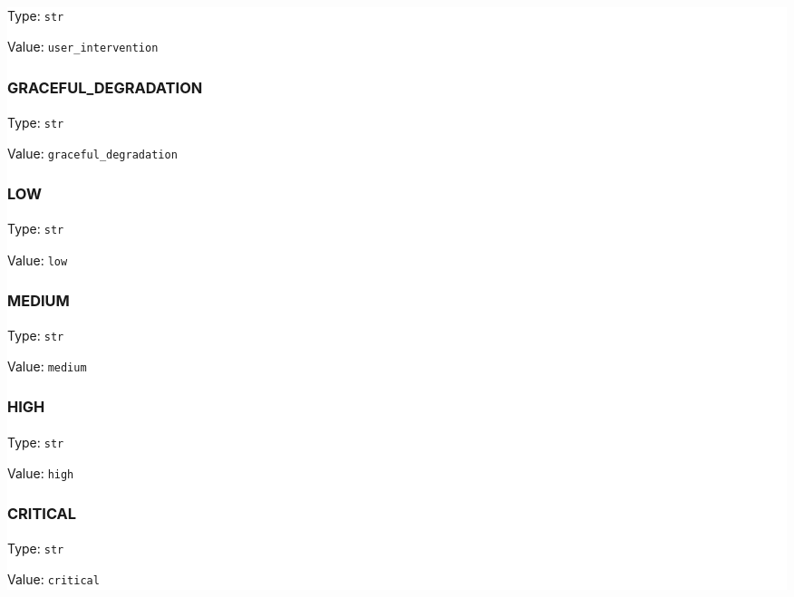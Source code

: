 Type: `str`

Value: `user_intervention`

### GRACEFUL_DEGRADATION

Type: `str`

Value: `graceful_degradation`

### LOW

Type: `str`

Value: `low`

### MEDIUM

Type: `str`

Value: `medium`

### HIGH

Type: `str`

Value: `high`

### CRITICAL

Type: `str`

Value: `critical`

